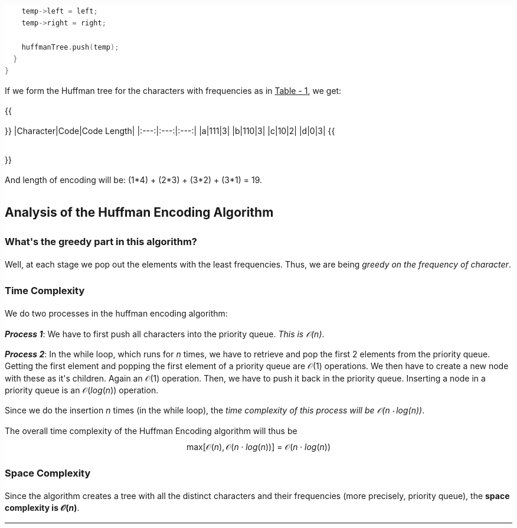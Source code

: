 ```c++
    temp->left = left;
    temp->right = right;

    huffmanTree.push(temp);
  }
}
```

If we form the Huffman tree for the characters with frequencies as in [Table - 1](#table-1), we get:

{{<table caption="Table - 9">}}
|Character|Code|Code Length|
|:---:|:---:|:---:|
|a|111|3|
|b|110|3|
|c|10|2|
|d|0|3|
{{</table>}}

And length of encoding will be: (1\*4) + (2\*3) + (3\*2) + (3\*1) = 19.

## Analysis of the Huffman Encoding Algorithm

### What's the greedy part in this algorithm?
Well, at each stage we pop out the elements with the least frequencies. Thus, we are being *greedy on the frequency of character*.

### Time Complexity

We do two processes in the huffman encoding algorithm:

__*Process 1*__: We have to first push all characters into the priority queue. *This is $\mathcal{O}(n)$*.

__*Process 2*__: In the while loop, which runs for *n* times, we have to retrieve and pop the first 2 elements from the priority queue. Getting the first element and popping the first element of a priority queue are $\mathcal{O}(1)$ operations. We then have to create a new node with these as it's children. Again an $\mathcal{O}(1)$ operation. Then, we have to push it back in the priority queue. Inserting a node in a priority queue is an $\mathcal{O}(log(n))$ operation.

Since we do the insertion *n* times (in the while loop), the *time complexity of this process will be $\mathcal{O}(n \cdot log(n))$*.

The overall time complexity of the Huffman Encoding algorithm will thus be
$$\text{max} [ \mathcal{O}(n), \mathcal{O}(n \cdot log(n)) ] \ =\ \mathcal{O}(n \cdot log(n))$$

### Space Complexity

Since the algorithm creates a tree with all the distinct characters and their frequencies (more precisely, priority queue), the **space complexity is $\mathcal{O}(n)$**.

---